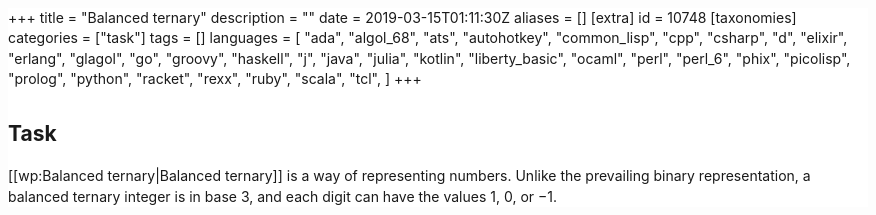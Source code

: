 +++
title = "Balanced ternary"
description = ""
date = 2019-03-15T01:11:30Z
aliases = []
[extra]
id = 10748
[taxonomies]
categories = ["task"]
tags = []
languages = [
  "ada",
  "algol_68",
  "ats",
  "autohotkey",
  "common_lisp",
  "cpp",
  "csharp",
  "d",
  "elixir",
  "erlang",
  "glagol",
  "go",
  "groovy",
  "haskell",
  "j",
  "java",
  "julia",
  "kotlin",
  "liberty_basic",
  "ocaml",
  "perl",
  "perl_6",
  "phix",
  "picolisp",
  "prolog",
  "python",
  "racket",
  "rexx",
  "ruby",
  "scala",
  "tcl",
]
+++

## Task
[[wp:Balanced ternary|Balanced ternary]] is a way of representing numbers.  Unlike the prevailing binary representation, a balanced ternary integer is in base 3, and each digit can have the values 1, 0, or −1.


